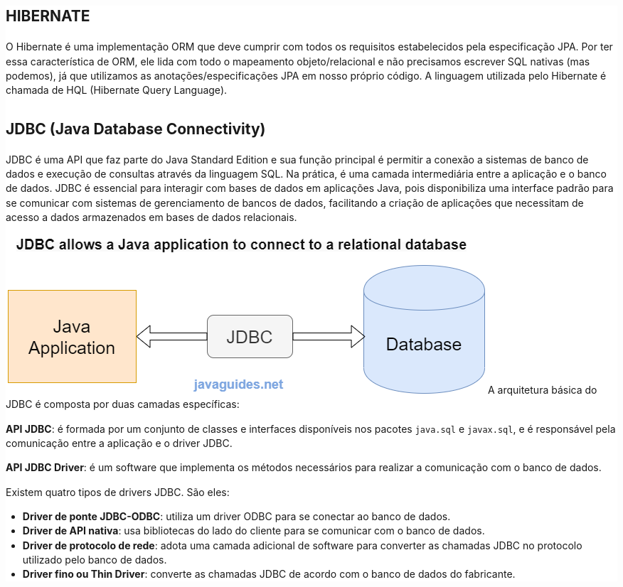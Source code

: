 ## **HIBERNATE**

O Hibernate é uma implementação ORM que deve cumprir com todos os
requisitos estabelecidos pela especificação JPA. Por ter essa
característica de ORM, ele lida com todo o mapeamento objeto/relacional
e não precisamos escrever SQL nativas (mas podemos), já que utilizamos
as anotações/especificações JPA em nosso próprio código. A linguagem
utilizada pelo Hibernate é chamada de HQL (Hibernate Query Language).

## **JDBC (**Java Database Connectivity**)**

JDBC é uma API que faz parte do Java Standard Edition e sua função
principal é permitir a conexão a sistemas de banco de dados e execução
de consultas através da linguagem SQL. Na prática, é uma camada
intermediária entre a aplicação e o banco de dados. JDBC é essencial
para interagir com bases de dados em aplicações Java, pois disponibiliza
uma interface padrão para se comunicar com sistemas de gerenciamento de
bancos de dados, facilitando a criação de aplicações que necessitam de
acesso a dados armazenados em bases de dados relacionais.

![](asserts/media/image2.png)
A arquitetura básica do JDBC é composta por duas camadas específicas:

**API JDBC**: é formada por um conjunto de classes e interfaces disponíveis nos pacotes `java.sql` e `javax.sql`, e é
responsável pela comunicação entre a aplicação e o driver JDBC.

**API JDBC Driver**: é um software que implementa os métodos necessários para realizar a comunicação com o banco de
dados.

Existem quatro tipos de drivers JDBC. São eles:

- **Driver de ponte JDBC-ODBC**: utiliza um driver ODBC para se conectar ao banco de dados.
- **Driver de API nativa**: usa bibliotecas do lado do cliente para se comunicar com o banco de dados.
- **Driver de protocolo de rede**: adota uma camada adicional de software para converter as chamadas JDBC no protocolo
  utilizado pelo banco de dados.
- **Driver fino ou Thin Driver**: converte as chamadas JDBC de acordo com o banco de dados do fabricante.

